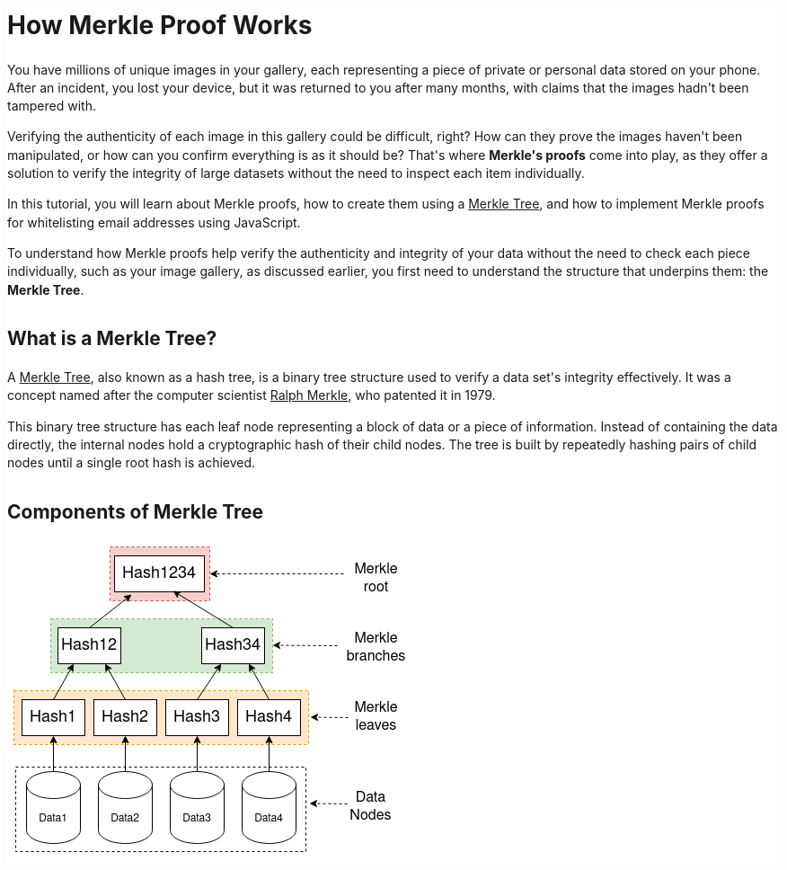 # How Merkle Proof Works

You have millions of unique images in your gallery, each representing a piece of private or personal data stored on your phone. After an incident, you lost your device, but it was returned to you after many months, with claims that the images hadn't been tampered with.

Verifying the authenticity of each image in this gallery could be difficult, right? How can they prove the images haven't been manipulated, or how can you confirm everything is as it should be? That's where **Merkle's proofs** come into play, as they offer a solution to verify the integrity of large datasets without the need to inspect each item individually.

In this tutorial, you will learn about Merkle proofs, how to create them using a [Merkle Tree](https://en.wikipedia.org/wiki/Merkle_tree), and how to implement Merkle proofs for whitelisting email addresses using JavaScript.

To understand how Merkle proofs help verify the authenticity and integrity of your data without the need to check each piece individually, such as your image gallery, as discussed earlier, you first need to understand the structure that underpins them: the **Merkle Tree**.

## What is a Merkle Tree?

A [Merkle Tree](https://en.wikipedia.org/wiki/Merkle_tree), also known as a hash tree, is a binary tree structure used to verify a data set's integrity effectively. It was a concept named after the computer scientist [Ralph Merkle](https://en.wikipedia.org/wiki/Ralph_Merkle), who patented it in 1979.

This binary tree structure has each leaf node representing a block of data or a piece of information. Instead of containing the data directly, the internal nodes hold a cryptographic hash of their child nodes. The tree is built by repeatedly hashing pairs of child nodes until a single root hash is achieved.

## Components of Merkle Tree

![ Merkle Tree image by Teemu Kanstrén](./image/merkle-root.png)

